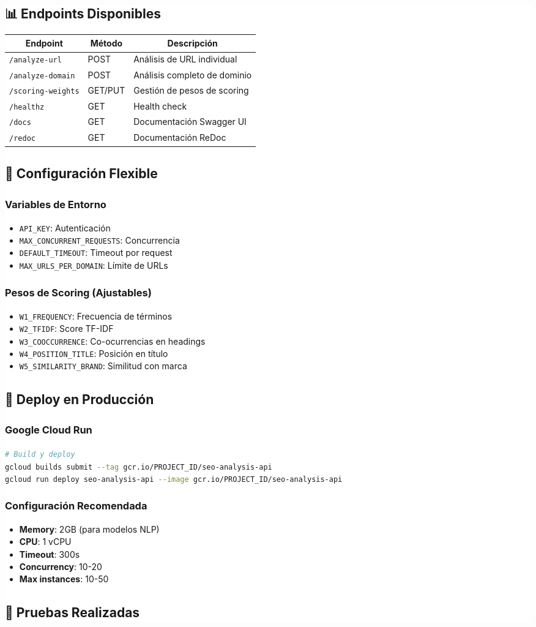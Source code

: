 ## 📊 Endpoints Disponibles

| Endpoint | Método | Descripción |
|----------|--------|-------------|
| `/analyze-url` | POST | Análisis de URL individual |
| `/analyze-domain` | POST | Análisis completo de dominio |
| `/scoring-weights` | GET/PUT | Gestión de pesos de scoring |
| `/healthz` | GET | Health check |
| `/docs` | GET | Documentación Swagger UI |
| `/redoc` | GET | Documentación ReDoc |

## 🔧 Configuración Flexible

### Variables de Entorno
- `API_KEY`: Autenticación
- `MAX_CONCURRENT_REQUESTS`: Concurrencia
- `DEFAULT_TIMEOUT`: Timeout por request
- `MAX_URLS_PER_DOMAIN`: Límite de URLs

### Pesos de Scoring (Ajustables)
- `W1_FREQUENCY`: Frecuencia de términos
- `W2_TFIDF`: Score TF-IDF
- `W3_COOCCURRENCE`: Co-ocurrencias en headings
- `W4_POSITION_TITLE`: Posición en título
- `W5_SIMILARITY_BRAND`: Similitud con marca

## 🚀 Deploy en Producción

### Google Cloud Run
```bash
# Build y deploy
gcloud builds submit --tag gcr.io/PROJECT_ID/seo-analysis-api
gcloud run deploy seo-analysis-api --image gcr.io/PROJECT_ID/seo-analysis-api
```

### Configuración Recomendada
- **Memory**: 2GB (para modelos NLP)
- **CPU**: 1 vCPU
- **Timeout**: 300s
- **Concurrency**: 10-20
- **Max instances**: 10-50

## 🧪 Pruebas Realizadas
